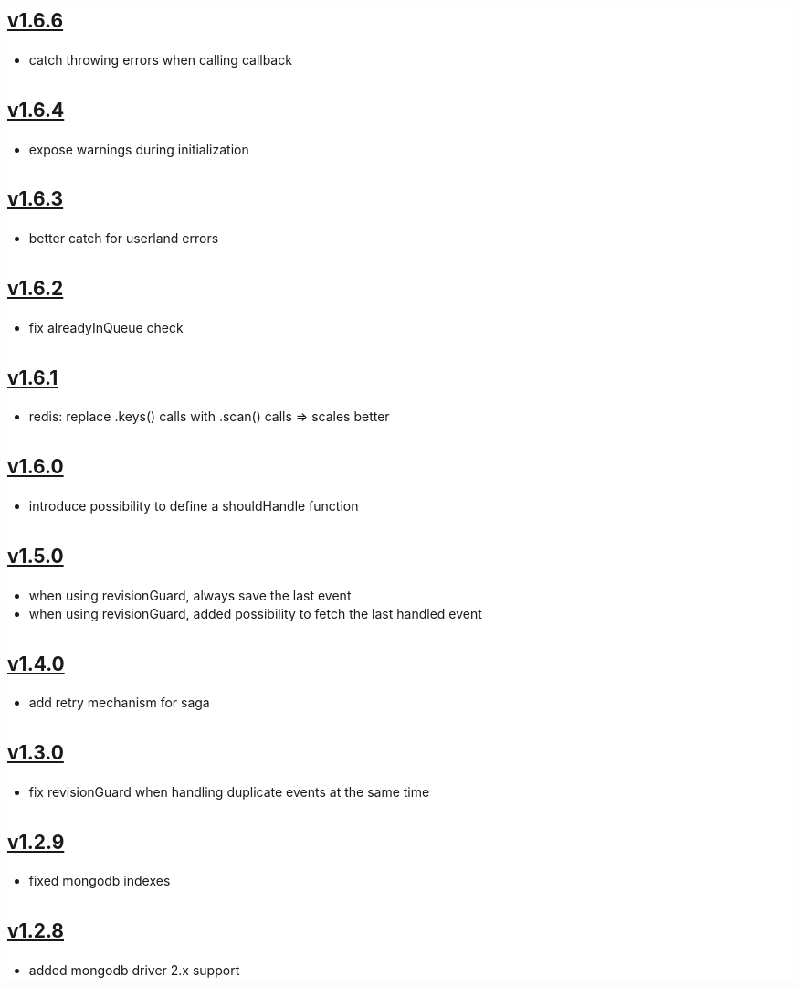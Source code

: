 ## [v1.6.6](https://github.com/adrai/node-cqrs-saga/compare/v1.6.4...v1.6.6)
- catch throwing errors when calling callback

## [v1.6.4](https://github.com/adrai/node-cqrs-saga/compare/v1.6.3...v1.6.4)
- expose warnings during initialization

## [v1.6.3](https://github.com/adrai/node-cqrs-saga/compare/v1.6.2...v1.6.3)
- better catch for userland errors

## [v1.6.2](https://github.com/adrai/node-cqrs-saga/compare/v1.6.1...v1.6.2)
- fix alreadyInQueue check

## [v1.6.1](https://github.com/adrai/node-cqrs-saga/compare/v1.6.0...v1.6.1)
- redis: replace .keys() calls with .scan() calls => scales better

## [v1.6.0](https://github.com/adrai/node-cqrs-saga/compare/v1.5.0...v1.6.0)
- introduce possibility to define a shouldHandle function

## [v1.5.0](https://github.com/adrai/node-cqrs-saga/compare/v1.4.0...v1.5.0)
- when using revisionGuard, always save the last event
- when using revisionGuard, added possibility to fetch the last handled event

## [v1.4.0](https://github.com/adrai/node-cqrs-saga/compare/v1.3.0...v1.4.0)
- add retry mechanism for saga

## [v1.3.0](https://github.com/adrai/node-cqrs-saga/compare/v1.2.9...v1.3.0)
- fix revisionGuard when handling duplicate events at the same time

## [v1.2.9](https://github.com/adrai/node-cqrs-saga/compare/v1.2.8...v1.2.9)
- fixed mongodb indexes

## [v1.2.8](https://github.com/adrai/node-cqrs-saga/compare/v1.2.7...v1.2.8)
- added mongodb driver 2.x support
